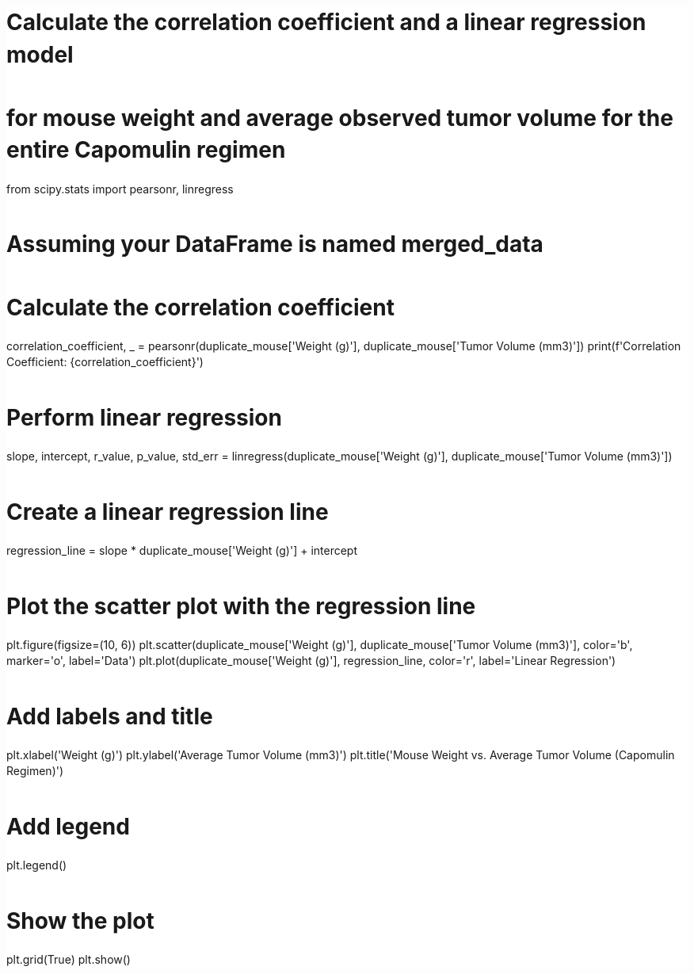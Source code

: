 # Calculate the correlation coefficient and a linear regression model 
# for mouse weight and average observed tumor volume for the entire Capomulin regimen
from scipy.stats import pearsonr, linregress

# Assuming your DataFrame is named merged_data

# Calculate the correlation coefficient
correlation_coefficient, _ = pearsonr(duplicate_mouse['Weight (g)'], duplicate_mouse['Tumor Volume (mm3)'])
print(f'Correlation Coefficient: {correlation_coefficient}')

# Perform linear regression
slope, intercept, r_value, p_value, std_err = linregress(duplicate_mouse['Weight (g)'], duplicate_mouse['Tumor Volume (mm3)'])

# Create a linear regression line
regression_line = slope * duplicate_mouse['Weight (g)'] + intercept

# Plot the scatter plot with the regression line
plt.figure(figsize=(10, 6))
plt.scatter(duplicate_mouse['Weight (g)'], duplicate_mouse['Tumor Volume (mm3)'], color='b', marker='o', label='Data')
plt.plot(duplicate_mouse['Weight (g)'], regression_line, color='r', label='Linear Regression')

# Add labels and title
plt.xlabel('Weight (g)')
plt.ylabel('Average Tumor Volume (mm3)')
plt.title('Mouse Weight vs. Average Tumor Volume (Capomulin Regimen)')

# Add legend
plt.legend()

# Show the plot
plt.grid(True)
plt.show()


